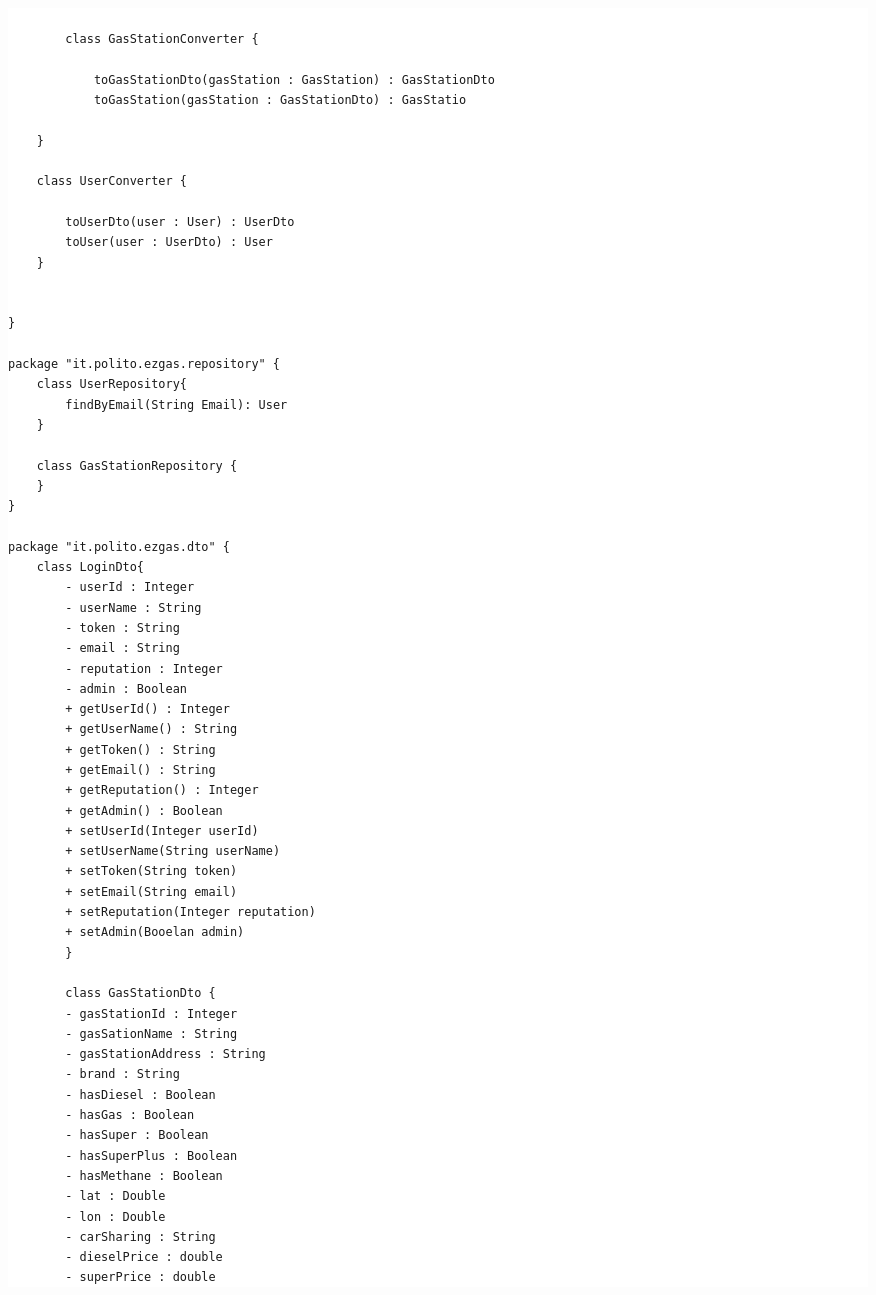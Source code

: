 ```plantuml

        class GasStationConverter {

            toGasStationDto(gasStation : GasStation) : GasStationDto
            toGasStation(gasStation : GasStationDto) : GasStatio

    }

    class UserConverter {

        toUserDto(user : User) : UserDto
        toUser(user : UserDto) : User
    } 
    

}

package "it.polito.ezgas.repository" {
    class UserRepository{
        findByEmail(String Email): User
    }

    class GasStationRepository {
    }
}

package "it.polito.ezgas.dto" {
    class LoginDto{
        - userId : Integer
        - userName : String
        - token : String
        - email : String
        - reputation : Integer
        - admin : Boolean
        + getUserId() : Integer
        + getUserName() : String
        + getToken() : String
        + getEmail() : String
        + getReputation() : Integer
        + getAdmin() : Boolean
        + setUserId(Integer userId)
        + setUserName(String userName)
        + setToken(String token)
        + setEmail(String email)
        + setReputation(Integer reputation)
        + setAdmin(Booelan admin)
        }

        class GasStationDto {
        - gasStationId : Integer
        - gasSationName : String
        - gasStationAddress : String
        - brand : String
        - hasDiesel : Boolean
        - hasGas : Boolean
        - hasSuper : Boolean
        - hasSuperPlus : Boolean
        - hasMethane : Boolean
        - lat : Double
        - lon : Double
        - carSharing : String
        - dieselPrice : double
        - superPrice : double
```